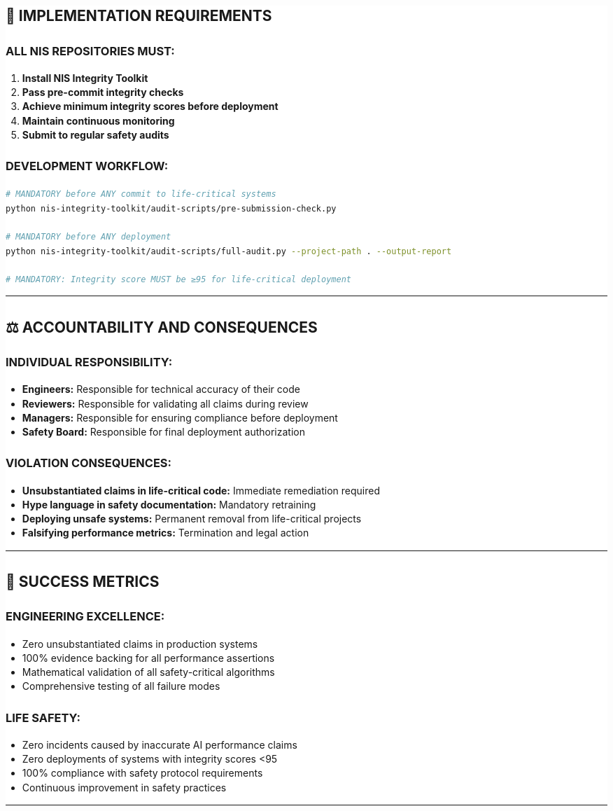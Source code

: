 
## 🔧 **IMPLEMENTATION REQUIREMENTS**

### **ALL NIS REPOSITORIES MUST:**
1. **Install NIS Integrity Toolkit**
2. **Pass pre-commit integrity checks**
3. **Achieve minimum integrity scores before deployment**
4. **Maintain continuous monitoring**
5. **Submit to regular safety audits**

### **DEVELOPMENT WORKFLOW:**
```bash
# MANDATORY before ANY commit to life-critical systems
python nis-integrity-toolkit/audit-scripts/pre-submission-check.py

# MANDATORY before ANY deployment
python nis-integrity-toolkit/audit-scripts/full-audit.py --project-path . --output-report

# MANDATORY: Integrity score MUST be ≥95 for life-critical deployment
```

---

## ⚖️ **ACCOUNTABILITY AND CONSEQUENCES**

### **INDIVIDUAL RESPONSIBILITY:**
- **Engineers:** Responsible for technical accuracy of their code
- **Reviewers:** Responsible for validating all claims during review
- **Managers:** Responsible for ensuring compliance before deployment
- **Safety Board:** Responsible for final deployment authorization

### **VIOLATION CONSEQUENCES:**
- **Unsubstantiated claims in life-critical code:** Immediate remediation required
- **Hype language in safety documentation:** Mandatory retraining
- **Deploying unsafe systems:** Permanent removal from life-critical projects
- **Falsifying performance metrics:** Termination and legal action

---

## 🎯 **SUCCESS METRICS**

### **ENGINEERING EXCELLENCE:**
- Zero unsubstantiated claims in production systems
- 100% evidence backing for all performance assertions
- Mathematical validation of all safety-critical algorithms
- Comprehensive testing of all failure modes

### **LIFE SAFETY:**
- Zero incidents caused by inaccurate AI performance claims
- Zero deployments of systems with integrity scores <95
- 100% compliance with safety protocol requirements
- Continuous improvement in safety practices

---